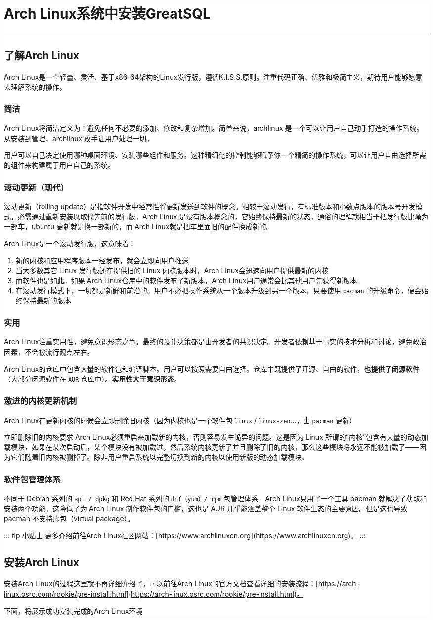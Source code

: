 # Arch Linux系统中安装GreatSQL
---
## 了解Arch Linux

Arch Linux是一个轻量、灵活、基于x86-64架构的Linux发行版，遵循K.I.S.S.原则。注重代码正确、优雅和极简主义，期待用户能够愿意去理解系统的操作。

### 简洁

Arch Linux将简洁定义为：避免任何不必要的添加、修改和复杂增加。简单来说，archlinux 是一个可以让用户自己动手打造的操作系统。从安装到管理，archlinux 放手让用户处理一切。

用户可以自己决定使用哪种桌面环境、安装哪些组件和服务。这种精细化的控制能够赋予你一个精简的操作系统，可以让用户自由选择所需的组件来构建属于用户自己的系统。

### 滚动更新（现代）

滚动更新（rolling update）是指软件开发中经常性将更新发送到软件的概念。相较于滚动发行，有标准版本和小数点版本的版本号开发模式，必需通过重新安装以取代先前的发行版。Arch Linux 是没有版本概念的，它始终保持最新的状态，通俗的理解就相当于把发行版比喻为一部车，ubuntu 更新就是换一部新的，而 Arch Linux就是把车里面旧的配件换成新的。

Arch Linux是一个滚动发行版，这意味着：

1. 新的内核和应用程序版本一经发布，就会立即向用户推送
2. 当大多数其它 Linux 发行版还在提供旧的 Linux 内核版本时，Arch Linux会迅速向用户提供最新的内核
3. 而软件也是如此。如果 Arch Linux仓库中的软件发布了新版本，Arch Linux用户通常会比其他用户先获得新版本
4. 在滚动发行模式下，一切都是新鲜和前沿的。用户不必把操作系统从一个版本升级到另一个版本，只要使用 `pacman` 的升级命令，便会始终保持最新的版本

### 实用

Arch Linux注重实用性，避免意识形态之争。最终的设计决策都是由开发者的共识决定。开发者依赖基于事实的技术分析和讨论，避免政治因素，不会被流行观点左右。

Arch Linux的仓库中包含大量的软件包和编译脚本。用户可以按照需要自由选择。仓库中既提供了开源、自由的软件，**也提供了闭源软件**（大部分闭源软件在 `AUR` 仓库中）。**实用性大于意识形态**。

### 激进的内核更新机制

Arch Linux在更新内核的时候会立即删除旧内核（因为内核也是一个软件包 `linux` / `linux-zen`...，由 `pacman` 更新）

立即删除旧的内核要求 Arch Linux必须重启来加载新的内核，否则容易发生诡异的问题。这是因为 Linux 所谓的“内核”包含有大量的动态加载模块，如果在某次启动后，某个模块没有被加载过，然后系统内核更新了并且删除了旧的内核，那么这些模块将永远不能被加载了——因为它们随着旧内核被删掉了。除非用户重启系统以完整切换到新的内核以使用新版的动态加载模块。

### 软件包管理体系

不同于 Debian 系列的 `apt / dpkg` 和 Red Hat 系列的 `dnf（yum）/ rpm` 包管理体系，Arch Linux只用了一个工具 pacman 就解决了获取和安装两个功能。这降低了为 Arch Linux 制作软件包的门槛，这也是 AUR 几乎能涵盖整个 Linux 软件生态的主要原因。但是这也导致 pacman 不支持虚包（virtual package）。

::: tip 小贴士
更多介绍前往Arch Linux社区网站：[https://www.archlinuxcn.org](https://www.archlinuxcn.org)。
:::

## 安装Arch Linux

安装Arch Linux的过程这里就不再详细介绍了，可以前往Arch Linux的官方文档查看详细的安装流程：[https://arch-linux.osrc.com/rookie/pre-install.html](https://arch-linux.osrc.com/rookie/pre-install.html)。

下面，将展示成功安装完成的Arch Linux环境
